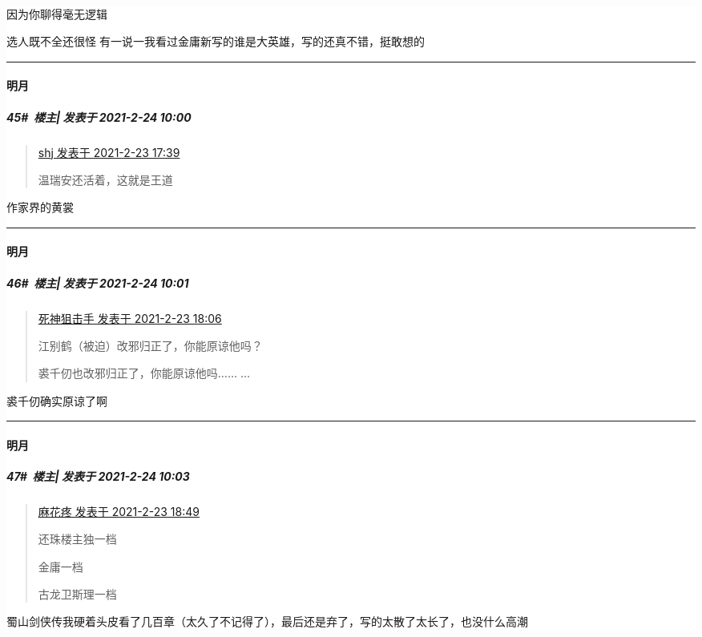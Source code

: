 因为你聊得毫无逻辑

选人既不全还很怪</blockquote>
有一说一我看过金庸新写的谁是大英雄，写的还真不错，挺敢想的







*****

####  明月  
##### 45#         楼主| 发表于 2021-2-24 10:00



<blockquote><a href="httphttps://bbs.saraba1st.com/2b/forum.php?mod=redirect&amp;goto=findpost&amp;pid=50418321&amp;ptid=1989364" target="_blank">shj 发表于 2021-2-23 17:39</a>

温瑞安还活着，这就是王道</blockquote>
作家界的黄裳







*****

####  明月  
##### 46#         楼主| 发表于 2021-2-24 10:01



<blockquote><a href="httphttps://bbs.saraba1st.com/2b/forum.php?mod=redirect&amp;goto=findpost&amp;pid=50418605&amp;ptid=1989364" target="_blank">死神狙击手 发表于 2021-2-23 18:06</a>

江别鹤（被迫）改邪归正了，你能原谅他吗？


裘千仞也改邪归正了，你能原谅他吗…… ...</blockquote>
裘千仞确实原谅了啊







*****

####  明月  
##### 47#         楼主| 发表于 2021-2-24 10:03



<blockquote><a href="httphttps://bbs.saraba1st.com/2b/forum.php?mod=redirect&amp;goto=findpost&amp;pid=50419056&amp;ptid=1989364" target="_blank">麻花疼 发表于 2021-2-23 18:49</a>

还珠楼主独一档

金庸一档

古龙卫斯理一档</blockquote>
蜀山剑侠传我硬着头皮看了几百章（太久了不记得了），最后还是弃了，写的太散了太长了，也没什么高潮
